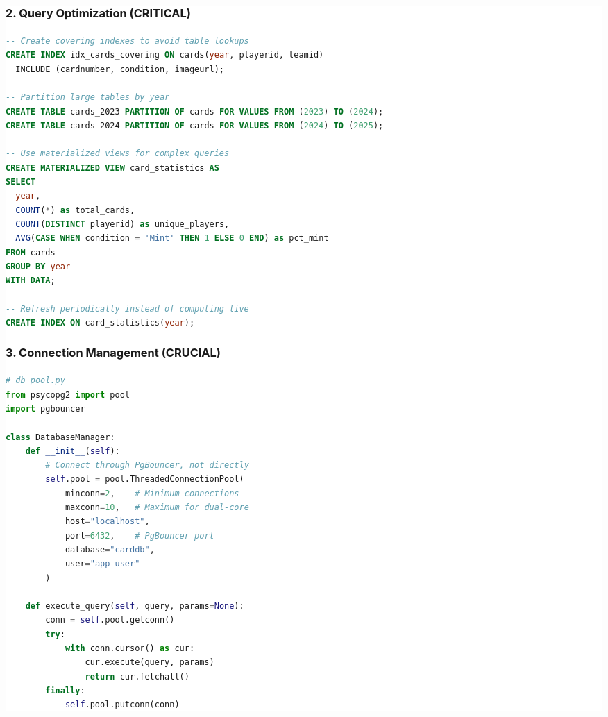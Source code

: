 ### 2. Query Optimization (CRITICAL)
```sql
-- Create covering indexes to avoid table lookups
CREATE INDEX idx_cards_covering ON cards(year, playerid, teamid) 
  INCLUDE (cardnumber, condition, imageurl);

-- Partition large tables by year
CREATE TABLE cards_2023 PARTITION OF cards FOR VALUES FROM (2023) TO (2024);
CREATE TABLE cards_2024 PARTITION OF cards FOR VALUES FROM (2024) TO (2025);

-- Use materialized views for complex queries
CREATE MATERIALIZED VIEW card_statistics AS
SELECT 
  year,
  COUNT(*) as total_cards,
  COUNT(DISTINCT playerid) as unique_players,
  AVG(CASE WHEN condition = 'Mint' THEN 1 ELSE 0 END) as pct_mint
FROM cards
GROUP BY year
WITH DATA;

-- Refresh periodically instead of computing live
CREATE INDEX ON card_statistics(year);
```

### 3. Connection Management (CRUCIAL)
```python
# db_pool.py
from psycopg2 import pool
import pgbouncer

class DatabaseManager:
    def __init__(self):
        # Connect through PgBouncer, not directly
        self.pool = pool.ThreadedConnectionPool(
            minconn=2,    # Minimum connections
            maxconn=10,   # Maximum for dual-core
            host="localhost",
            port=6432,    # PgBouncer port
            database="carddb",
            user="app_user"
        )
    
    def execute_query(self, query, params=None):
        conn = self.pool.getconn()
        try:
            with conn.cursor() as cur:
                cur.execute(query, params)
                return cur.fetchall()
        finally:
            self.pool.putconn(conn)
```
